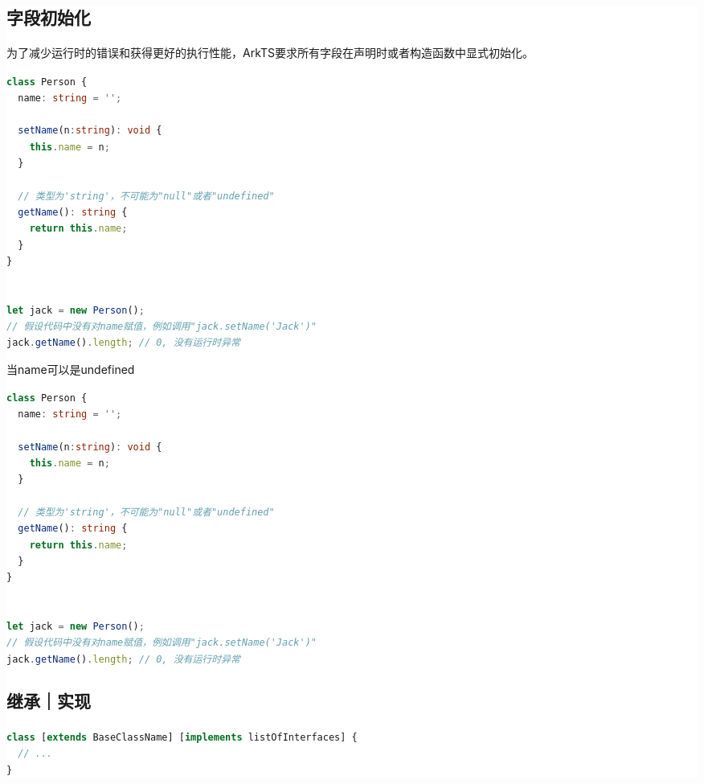 ## 字段初始化

为了减少运行时的错误和获得更好的执行性能，ArkTS要求所有字段在声明时或者构造函数中显式初始化。

```typescript
class Person {
  name: string = '';
  
  setName(n:string): void {
    this.name = n;
  }
  
  // 类型为'string'，不可能为"null"或者"undefined"
  getName(): string {
    return this.name;
  }
}
  

let jack = new Person();
// 假设代码中没有对name赋值，例如调用"jack.setName('Jack')"
jack.getName().length; // 0, 没有运行时异常
```

当name可以是undefined

```typescript
class Person {
  name: string = '';
  
  setName(n:string): void {
    this.name = n;
  }
  
  // 类型为'string'，不可能为"null"或者"undefined"
  getName(): string {
    return this.name;
  }
}
  

let jack = new Person();
// 假设代码中没有对name赋值，例如调用"jack.setName('Jack')"
jack.getName().length; // 0, 没有运行时异常
```

## 继承｜实现

```typescript
class [extends BaseClassName] [implements listOfInterfaces] {
  // ...
}
```
